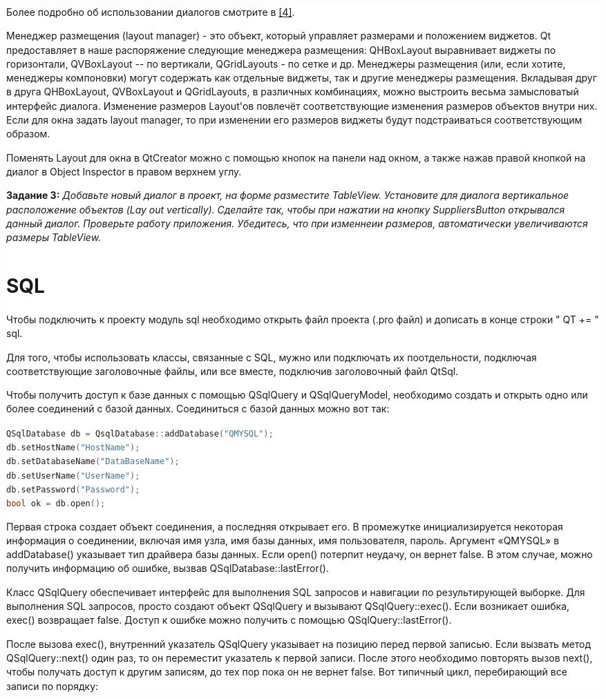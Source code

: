 Более подробно об использовании диалогов смотрите в [[4]](http://www.opennet.ru/docs/RUS/qt3_prog/c345.html).

Менеджер размещения (layout manager) - это объект, который управляет размерами и положением виджетов. Qt предоставляет в наше распоряжение следующие менеджера размещения: QHBoxLayout выравнивает виджеты по горизонтали, QVBoxLayout -- по вертикали, QGridLayouts - по сетке и др. Менеджеры размещения (или, если хотите, менеджеры компоновки) могут содержать как отдельные виджеты, так и другие менеджеры размещения. Вкладывая друг в друга QHBoxLayout, QVBoxLayout и QGridLayouts, в различных комбинациях, можно выстроить весьма замысловатый интерфейс диалога. Изменение размеров Layout'ов повлечёт соответствующие изменения размеров объектов внутри них. Если для окна задать layout manager, то при изменении его размеров виджеты будут подстраиваться соответствующим образом.

Поменять Layout для окна в QtCreator можно с помощью кнопок на панели над окном, а также нажав правой кнопкой на диалог в Object Inspector в правом верхнем углу.

**Задание 3:** *Добавьте новый диалог в проект, на форме разместите TableView. Установите для диалога вертикальное расположение объектов (Lay out vertically). Сделайте так, чтобы при нажатии на кнопку SuppliersButton открывался данный диалог. Проверьте работу приложения. Убедитесь, что при изменнеии размеров, автоматически увеличиваются размеры TableView.*

# SQL

Чтобы подключить к проекту модуль sql необходимо открыть файл проекта (.pro файл) и дописать в конце строки " QT += " sql.

Для того, чтобы использовать классы, связанные с SQL, мужно или подключать их поотдельности, подключая соответствующие заголовочные файлы, или все вместе, подключив заголовочный файл QtSql.

Чтобы получить доступ к базе данных с помощью QSqlQuery и QSqlQueryModel, необходимо создать и открыть одно или более соединений с базой данных. Соединиться с базой данных можно вот так:

```C++
QSqlDatabase db = QsqlDatabase::addDatabase("QMYSQL");
db.setHostName("HostName");
db.setDatabaseName("DataBaseName");
db.setUserName("UserName");
db.setPassword("Password");
bool ok = db.open();
```

Первая строка создает объект соединения, а последняя открывает его. В промежутке инициализируется некоторая информация о соединении, включая имя узла, имя базы данных, имя пользователя, пароль. Аргумент «QMYSQL» в addDatabase() указывает тип драйвера базы данных. Если open() потерпит неудачу, он вернет false. В этом случае, можно получить информацию об ошибке, вызвав QSqlDatabase::lastError().

Класс QSqlQuery обеспечивает интерфейс для выполнения SQL запросов и навигации по результирующей выборке.
Для выполнения SQL запросов, просто создают объект QSqlQuery и вызывают QSqlQuery::exec(). Если возникает ошибка, exec() возвращает false. Доступ к ошибке можно получить с помощью QSqlQuery::lastError().

После вызова exec(), внутренний указатель QSqlQuery указывает на позицию перед первой записью. Если вызвать метод QSqlQuery::next() один раз, то он переместит указатель к первой записи. После этого необходимо повторять вызов next(), чтобы получать доступ к другим записям, до тех пор пока он не вернет false. Вот типичный цикл, перебирающий все записи по порядку:
